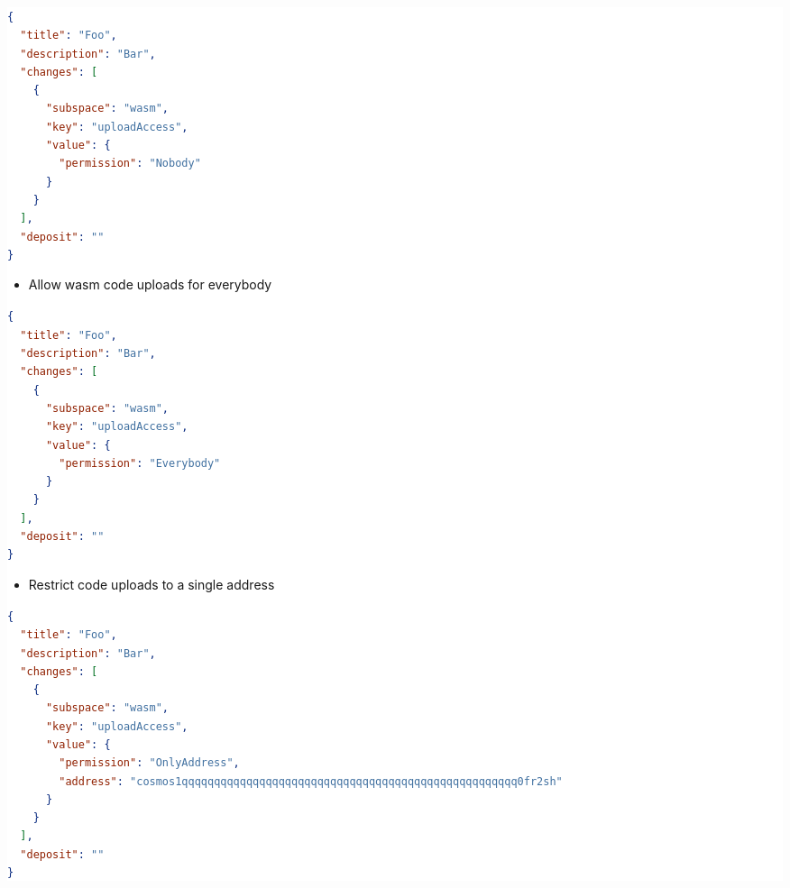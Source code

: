 ```json
{
  "title": "Foo",
  "description": "Bar",
  "changes": [
    {
      "subspace": "wasm",
      "key": "uploadAccess",
      "value": {
        "permission": "Nobody"
      }
    }
  ],
  "deposit": ""
}
```

- Allow wasm code uploads for everybody

```json
{
  "title": "Foo",
  "description": "Bar",
  "changes": [
    {
      "subspace": "wasm",
      "key": "uploadAccess",
      "value": {
        "permission": "Everybody"
      }
    }
  ],
  "deposit": ""
}
```

- Restrict code uploads to a single address

```json
{
  "title": "Foo",
  "description": "Bar",
  "changes": [
    {
      "subspace": "wasm",
      "key": "uploadAccess",
      "value": {
        "permission": "OnlyAddress",
        "address": "cosmos1qqqqqqqqqqqqqqqqqqqqqqqqqqqqqqqqqqqqqqqqqqqqqqqqqqqq0fr2sh"
      }
    }
  ],
  "deposit": ""
}
```
